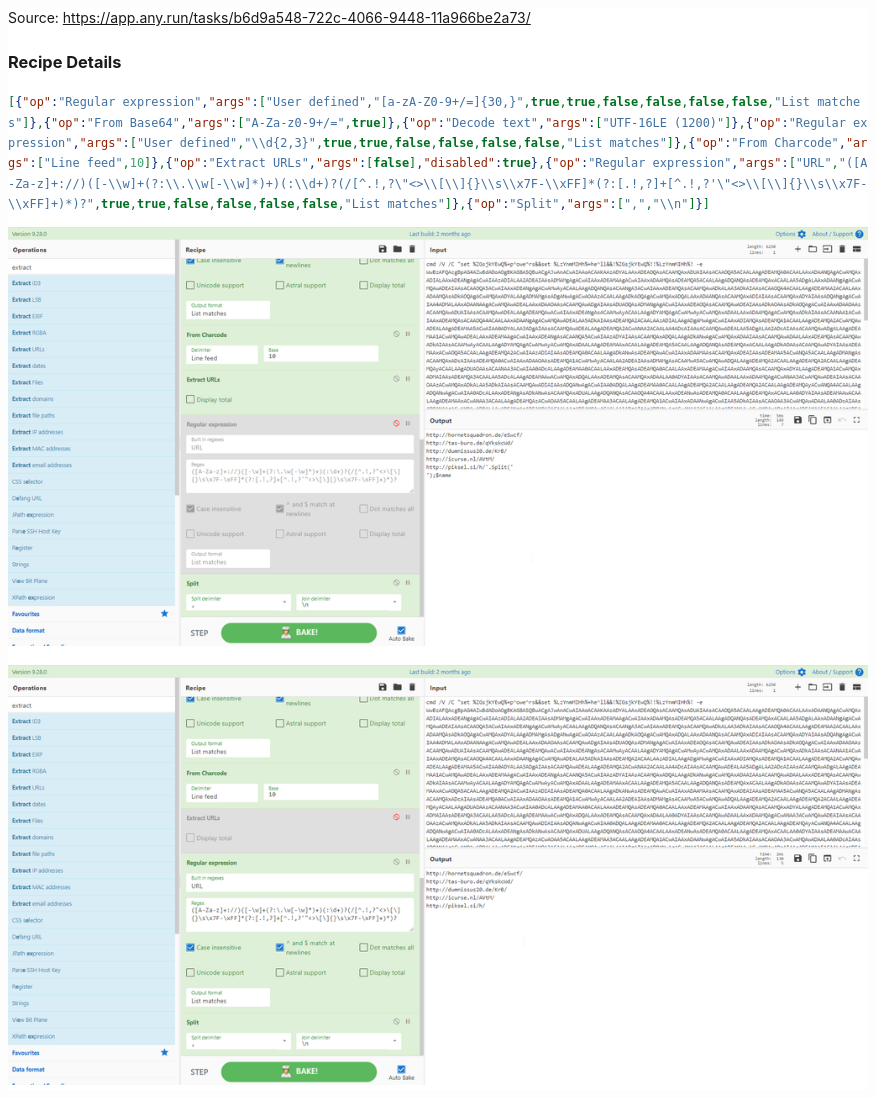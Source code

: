 Source: <https://app.any.run/tasks/b6d9a548-722c-4066-9448-11a966be2a73/>  

### Recipe Details  

```json
[{"op":"Regular expression","args":["User defined","[a-zA-Z0-9+/=]{30,}",true,true,false,false,false,false,"List matches"]},{"op":"From Base64","args":["A-Za-z0-9+/=",true]},{"op":"Decode text","args":["UTF-16LE (1200)"]},{"op":"Regular expression","args":["User defined","\\d{2,3}",true,true,false,false,false,false,"List matches"]},{"op":"From Charcode","args":["Line feed",10]},{"op":"Extract URLs","args":[false],"disabled":true},{"op":"Regular expression","args":["URL","([A-Za-z]+://)([-\\w]+(?:\\.\\w[-\\w]*)+)(:\\d+)?(/[^.!,?\"<>\\[\\]{}\\s\\x7F-\\xFF]*(?:[.!,?]+[^.!,?'\"<>\\[\\]{}\\s\\x7F-\\xFF]+)*)?",true,true,false,false,false,false,"List matches"]},{"op":"Split","args":[",","\\n"]}]
```

![Recipe 46a](/images/cyberchef/recipe_46a.png)  

![Recipe 46b](/images/cyberchef/recipe_46b.png)  
